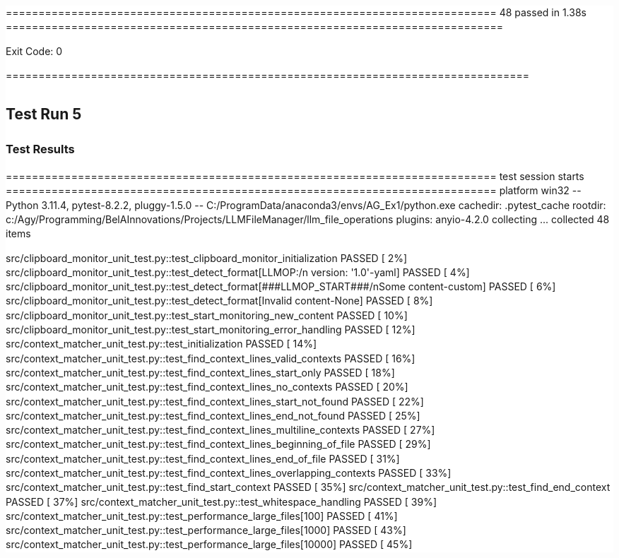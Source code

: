 =========================================================================== 48 passed in 1.38s ============================================================================

Exit Code: 0

================================================================================

## Test Run 5

### Test Results

=========================================================================== test session starts ===========================================================================
platform win32 -- Python 3.11.4, pytest-8.2.2, pluggy-1.5.0 -- C:/ProgramData/anaconda3/envs/AG_Ex1/python.exe
cachedir: .pytest_cache
rootdir: c:/Agy/Programming/BelAInnovations/Projects/LLMFileManager/llm_file_operations
plugins: anyio-4.2.0
collecting ... collected 48 items

src/clipboard_monitor_unit_test.py::test_clipboard_monitor_initialization PASSED                                                                                     [  2%]
src/clipboard_monitor_unit_test.py::test_detect_format[LLMOP:/n  version: '1.0'-yaml] PASSED                                                                         [  4%]
src/clipboard_monitor_unit_test.py::test_detect_format[###LLMOP_START###/nSome content-custom] PASSED                                                                [  6%]
src/clipboard_monitor_unit_test.py::test_detect_format[Invalid content-None] PASSED                                                                                  [  8%]
src/clipboard_monitor_unit_test.py::test_start_monitoring_new_content PASSED                                                                                         [ 10%]
src/clipboard_monitor_unit_test.py::test_start_monitoring_error_handling PASSED                                                                                      [ 12%]
src/context_matcher_unit_test.py::test_initialization PASSED                                                                                                         [ 14%]
src/context_matcher_unit_test.py::test_find_context_lines_valid_contexts PASSED                                                                                      [ 16%]
src/context_matcher_unit_test.py::test_find_context_lines_start_only PASSED                                                                                          [ 18%]
src/context_matcher_unit_test.py::test_find_context_lines_no_contexts PASSED                                                                                         [ 20%]
src/context_matcher_unit_test.py::test_find_context_lines_start_not_found PASSED                                                                                     [ 22%]
src/context_matcher_unit_test.py::test_find_context_lines_end_not_found PASSED                                                                                       [ 25%]
src/context_matcher_unit_test.py::test_find_context_lines_multiline_contexts PASSED                                                                                  [ 27%]
src/context_matcher_unit_test.py::test_find_context_lines_beginning_of_file PASSED                                                                                   [ 29%]
src/context_matcher_unit_test.py::test_find_context_lines_end_of_file PASSED                                                                                         [ 31%]
src/context_matcher_unit_test.py::test_find_context_lines_overlapping_contexts PASSED                                                                                [ 33%]
src/context_matcher_unit_test.py::test_find_start_context PASSED                                                                                                     [ 35%]
src/context_matcher_unit_test.py::test_find_end_context PASSED                                                                                                       [ 37%]
src/context_matcher_unit_test.py::test_whitespace_handling PASSED                                                                                                    [ 39%]
src/context_matcher_unit_test.py::test_performance_large_files[100] PASSED                                                                                           [ 41%]
src/context_matcher_unit_test.py::test_performance_large_files[1000] PASSED                                                                                          [ 43%]
src/context_matcher_unit_test.py::test_performance_large_files[10000] PASSED                                                                                         [ 45%]